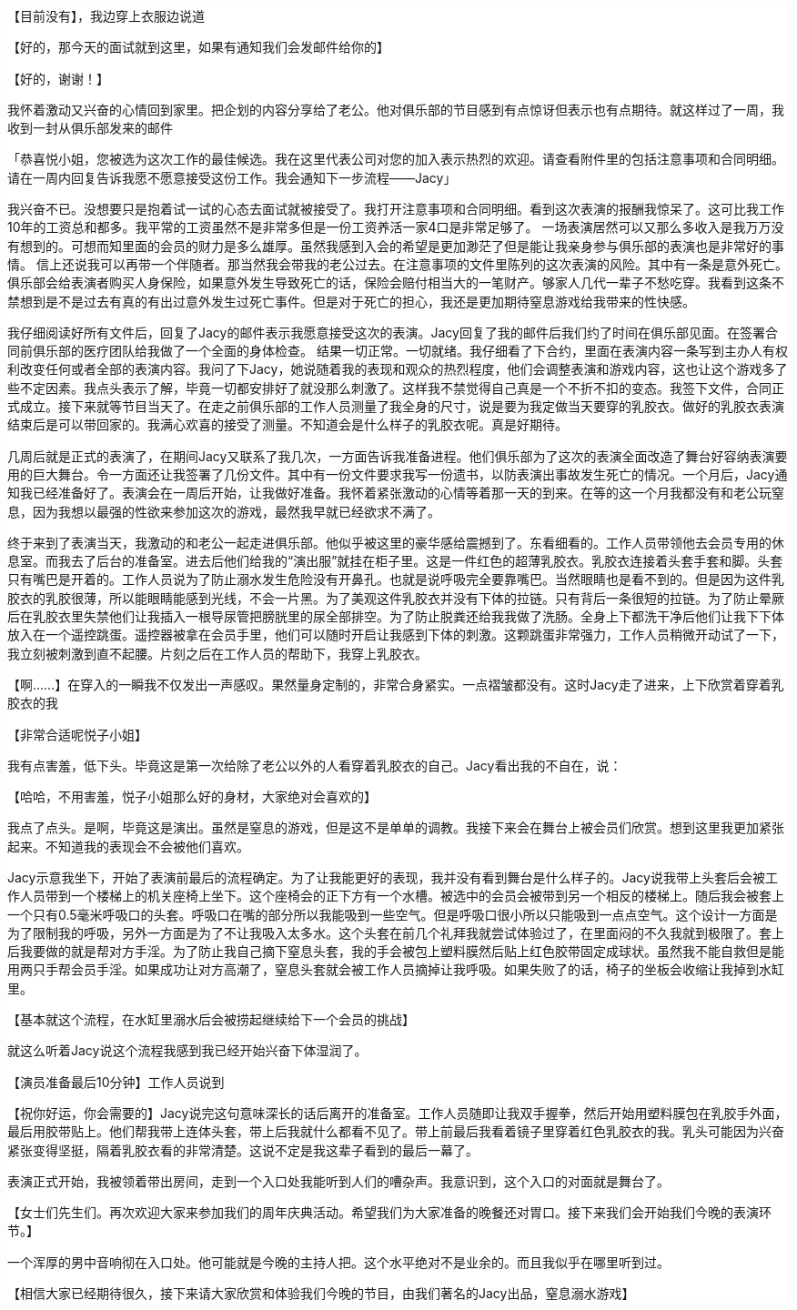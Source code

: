 【目前没有】，我边穿上衣服边说道

【好的，那今天的面试就到这里，如果有通知我们会发邮件给你的】

【好的，谢谢！】

我怀着激动又兴奋的心情回到家里。把企划的内容分享给了老公。他对俱乐部的节目感到有点惊讶但表示也有点期待。就这样过了一周，我收到一封从俱乐部发来的邮件

「恭喜悦小姐，您被选为这次工作的最佳候选。我在这里代表公司对您的加入表示热烈的欢迎。请查看附件里的包括注意事项和合同明细。请在一周内回复告诉我愿不愿意接受这份工作。我会通知下一步流程——Jacy」

我兴奋不已。没想要只是抱着试一试的心态去面试就被接受了。我打开注意事项和合同明细。看到这次表演的报酬我惊呆了。这可比我工作10年的工资总和都多。我平常的工资虽然不是非常多但是一份工资养活一家4口是非常足够了。 一场表演居然可以又那么多收入是我万万没有想到的。可想而知里面的会员的财力是多么雄厚。虽然我感到入会的希望是更加渺茫了但是能让我亲身参与俱乐部的表演也是非常好的事情。 信上还说我可以再带一个伴随者。那当然我会带我的老公过去。在注意事项的文件里陈列的这次表演的风险。其中有一条是意外死亡。俱乐部会给表演者购买人身保险，如果意外发生导致死亡的话，保险会赔付相当大的一笔财产。够家人几代一辈子不愁吃穿。我看到这条不禁想到是不是过去有真的有出过意外发生过死亡事件。但是对于死亡的担心，我还是更加期待窒息游戏给我带来的性快感。

我仔细阅读好所有文件后，回复了Jacy的邮件表示我愿意接受这次的表演。Jacy回复了我的邮件后我们约了时间在俱乐部见面。在签署合同前俱乐部的医疗团队给我做了一个全面的身体检查。 结果一切正常。一切就绪。我仔细看了下合约，里面在表演内容一条写到主办人有权利改变任何或者全部的表演内容。我问了下Jacy，她说随着我的表现和观众的热烈程度，他们会调整表演和游戏内容，这也让这个游戏多了些不定因素。我点头表示了解，毕竟一切都安排好了就没那么刺激了。这样我不禁觉得自己真是一个不折不扣的变态。我签下文件，合同正式成立。接下来就等节目当天了。在走之前俱乐部的工作人员测量了我全身的尺寸，说是要为我定做当天要穿的乳胶衣。做好的乳胶衣表演结束后是可以带回家的。我满心欢喜的接受了测量。不知道会是什么样子的乳胶衣呢。真是好期待。

几周后就是正式的表演了，在期间Jacy又联系了我几次，一方面告诉我准备进程。他们俱乐部为了这次的表演全面改造了舞台好容纳表演要用的巨大舞台。令一方面还让我签署了几份文件。其中有一份文件要求我写一份遗书，以防表演出事故发生死亡的情况。一个月后，Jacy通知我已经准备好了。表演会在一周后开始，让我做好准备。我怀着紧张激动的心情等着那一天的到来。在等的这一个月我都没有和老公玩窒息，因为我想以最强的性欲来参加这次的游戏，最然我早就已经欲求不满了。

终于来到了表演当天，我激动的和老公一起走进俱乐部。他似乎被这里的豪华感给震撼到了。东看细看的。工作人员带领他去会员专用的休息室。而我去了后台的准备室。进去后他们给我的“演出服”就挂在柜子里。这是一件红色的超薄乳胶衣。乳胶衣连接着头套手套和脚。头套只有嘴巴是开着的。工作人员说为了防止溺水发生危险没有开鼻孔。也就是说呼吸完全要靠嘴巴。当然眼睛也是看不到的。但是因为这件乳胶衣的乳胶很薄，所以能眼睛能感到光线，不会一片黑。为了美观这件乳胶衣并没有下体的拉链。只有背后一条很短的拉链。为了防止晕厥后在乳胶衣里失禁他们让我插入一根导尿管把膀胱里的尿全部排空。为了防止脱粪还给我我做了洗肠。全身上下都洗干净后他们让我下下体放入在一个遥控跳蛋。遥控器被拿在会员手里，他们可以随时开启让我感到下体的刺激。这颗跳蛋非常强力，工作人员稍微开动试了一下，我立刻被刺激到直不起腰。片刻之后在工作人员的帮助下，我穿上乳胶衣。

【啊……】在穿入的一瞬我不仅发出一声感叹。果然量身定制的，非常合身紧实。一点褶皱都没有。这时Jacy走了进来，上下欣赏着穿着乳胶衣的我

【非常合适呢悦子小姐】

我有点害羞，低下头。毕竟这是第一次给除了老公以外的人看穿着乳胶衣的自己。Jacy看出我的不自在，说：

【哈哈，不用害羞，悦子小姐那么好的身材，大家绝对会喜欢的】

我点了点头。是啊，毕竟这是演出。虽然是窒息的游戏，但是这不是单单的调教。我接下来会在舞台上被会员们欣赏。想到这里我更加紧张起来。不知道我的表现会不会被他们喜欢。

Jacy示意我坐下，开始了表演前最后的流程确定。为了让我能更好的表现，我并没有看到舞台是什么样子的。Jacy说我带上头套后会被工作人员带到一个楼梯上的机关座椅上坐下。这个座椅会的正下方有一个水槽。被选中的会员会被带到另一个相反的楼梯上。随后我会被套上一个只有0.5毫米呼吸口的头套。呼吸口在嘴的部分所以我能吸到一些空气。但是呼吸口很小所以只能吸到一点点空气。这个设计一方面是为了限制我的呼吸，另外一方面是为了不让我吸入太多水。这个头套在前几个礼拜我就尝试体验过了，在里面闷的不久我就到极限了。套上后我要做的就是帮对方手淫。为了防止我自己摘下窒息头套，我的手会被包上塑料膜然后贴上红色胶带固定成球状。虽然我不能自救但是能用两只手帮会员手淫。如果成功让对方高潮了，窒息头套就会被工作人员摘掉让我呼吸。如果失败了的话，椅子的坐板会收缩让我掉到水缸里。

【基本就这个流程，在水缸里溺水后会被捞起继续给下一个会员的挑战】

就这么听着Jacy说这个流程我感到我已经开始兴奋下体湿润了。

【演员准备最后10分钟】工作人员说到

【祝你好运，你会需要的】Jacy说完这句意味深长的话后离开的准备室。工作人员随即让我双手握拳，然后开始用塑料膜包在乳胶手外面，最后用胶带贴上。他们帮我带上连体头套，带上后我就什么都看不见了。带上前最后我看着镜子里穿着红色乳胶衣的我。乳头可能因为兴奋紧张变得坚挺，隔着乳胶衣看的非常清楚。这说不定是我这辈子看到的最后一幕了。

表演正式开始，我被领着带出房间，走到一个入口处我能听到人们的嘈杂声。我意识到，这个入口的对面就是舞台了。

【女士们先生们。再次欢迎大家来参加我们的周年庆典活动。希望我们为大家准备的晚餐还对胃口。接下来我们会开始我们今晚的表演环节。】

一个浑厚的男中音响彻在入口处。他可能就是今晚的主持人把。这个水平绝对不是业余的。而且我似乎在哪里听到过。

【相信大家已经期待很久，接下来请大家欣赏和体验我们今晚的节目，由我们著名的Jacy出品，窒息溺水游戏】
